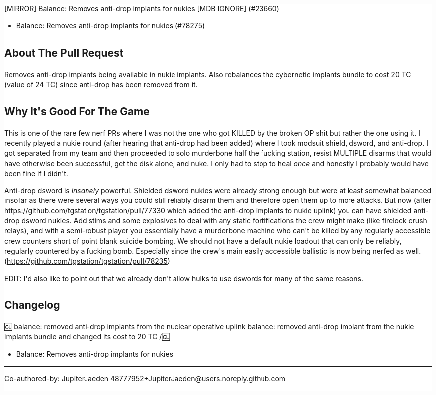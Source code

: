 [MIRROR] Balance: Removes anti-drop implants for nukies [MDB IGNORE] (#23660)

* Balance: Removes anti-drop implants for nukies (#78275)

## About The Pull Request

Removes anti-drop implants being available in nukie implants. Also
rebalances the cybernetic implants bundle to cost 20 TC (value of 24 TC)
since anti-drop has been removed from it.

## Why It's Good For The Game

This is one of the rare few nerf PRs where I was not the one who got
KILLED by the broken OP shit but rather the one using it. I recently
played a nukie round (after hearing that anti-drop had been added) where
I took modsuit shield, dsword, and anti-drop. I got separated from my
team and then proceeded to solo murderbone half the fucking station,
resist MULTIPLE disarms that would have otherwise been successful, get
the disk alone, and nuke. I only had to stop to heal _once_ and honestly
I probably would have been fine if I didn't.

Anti-drop dsword is _insanely_ powerful. Shielded dsword nukies were
already strong enough but were at least somewhat balanced insofar as
there were several ways you could still reliably disarm them and
therefore open them up to more attacks. But now (after
https://github.com/tgstation/tgstation/pull/77330 which added the
anti-drop implants to nukie uplink) you can have shielded anti-drop
dsword nukies. Add stims and some explosives to deal with any static
fortifications the crew might make (like firelock crush relays), and
with a semi-robust player you essentially have a murderbone machine who
can't be killed by any regularly accessible crew counters short of point
blank suicide bombing. We should not have a default nukie loadout that
can only be reliably, regularly countered by a fucking bomb. Especially
since the crew's main easily accessible ballistic is now being nerfed as
well. (https://github.com/tgstation/tgstation/pull/78235)

EDIT: I'd also like to point out that we already don't allow hulks to
use dswords for many of the same reasons.

## Changelog

:cl:
balance: removed anti-drop implants from the nuclear operative uplink
balance: removed anti-drop implant from the nukie implants bundle and
changed its cost to 20 TC
/:cl:

* Balance: Removes anti-drop implants for nukies

---------

Co-authored-by: JupiterJaeden <48777952+JupiterJaeden@users.noreply.github.com>

---